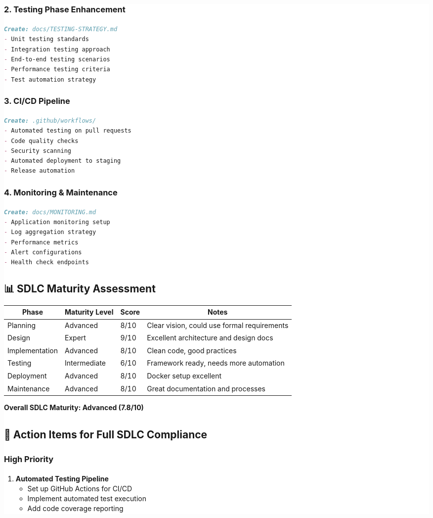 ### 2. Testing Phase Enhancement
```markdown
Create: docs/TESTING-STRATEGY.md
- Unit testing standards
- Integration testing approach
- End-to-end testing scenarios
- Performance testing criteria
- Test automation strategy
```

### 3. CI/CD Pipeline
```markdown
Create: .github/workflows/
- Automated testing on pull requests
- Code quality checks
- Security scanning
- Automated deployment to staging
- Release automation
```

### 4. Monitoring & Maintenance
```markdown
Create: docs/MONITORING.md
- Application monitoring setup
- Log aggregation strategy
- Performance metrics
- Alert configurations
- Health check endpoints
```

## 📊 SDLC Maturity Assessment

| Phase | Maturity Level | Score | Notes |
|-------|---------------|-------|-------|
| Planning | Advanced | 8/10 | Clear vision, could use formal requirements |
| Design | Expert | 9/10 | Excellent architecture and design docs |
| Implementation | Advanced | 8/10 | Clean code, good practices |
| Testing | Intermediate | 6/10 | Framework ready, needs more automation |
| Deployment | Advanced | 8/10 | Docker setup excellent |
| Maintenance | Advanced | 8/10 | Great documentation and processes |

**Overall SDLC Maturity: Advanced (7.8/10)**

## 🎯 Action Items for Full SDLC Compliance

### High Priority
1. **Automated Testing Pipeline**
   - Set up GitHub Actions for CI/CD
   - Implement automated test execution
   - Add code coverage reporting
